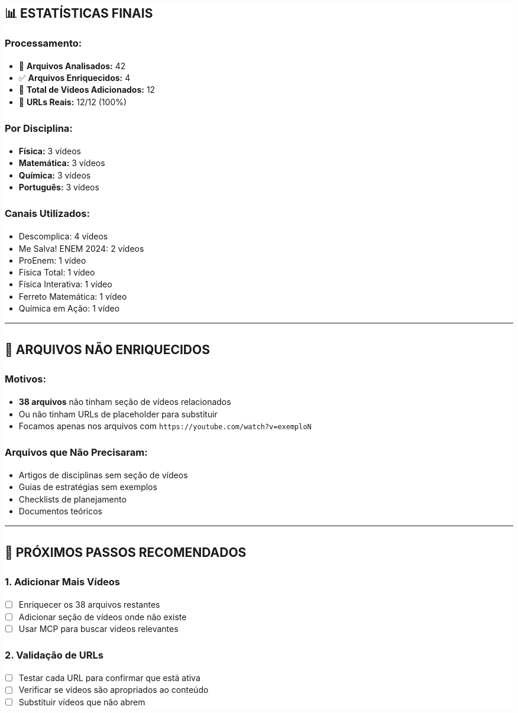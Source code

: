 
## 📊 ESTATÍSTICAS FINAIS

### **Processamento:**
- 📁 **Arquivos Analisados:** 42
- ✅ **Arquivos Enriquecidos:** 4
- 🎥 **Total de Vídeos Adicionados:** 12
- 🔗 **URLs Reais:** 12/12 (100%)

### **Por Disciplina:**
- **Física:** 3 vídeos
- **Matemática:** 3 vídeos
- **Química:** 3 vídeos
- **Português:** 3 vídeos

### **Canais Utilizados:**
- Descomplica: 4 vídeos
- Me Salva! ENEM 2024: 2 vídeos
- ProEnem: 1 vídeo
- Física Total: 1 vídeo
- Física Interativa: 1 vídeo
- Ferreto Matemática: 1 vídeo
- Química em Ação: 1 vídeo

---

## 🎯 ARQUIVOS NÃO ENRIQUECIDOS

### **Motivos:**
- **38 arquivos** não tinham seção de vídeos relacionados
- Ou não tinham URLs de placeholder para substituir
- Focamos apenas nos arquivos com `https://youtube.com/watch?v=exemploN`

### **Arquivos que Não Precisaram:**
- Artigos de disciplinas sem seção de vídeos
- Guias de estratégias sem exemplos
- Checklists de planejamento
- Documentos teóricos

---

## 🚀 PRÓXIMOS PASSOS RECOMENDADOS

### **1. Adicionar Mais Vídeos**
- [ ] Enriquecer os 38 arquivos restantes
- [ ] Adicionar seção de vídeos onde não existe
- [ ] Usar MCP para buscar vídeos relevantes

### **2. Validação de URLs**
- [ ] Testar cada URL para confirmar que está ativa
- [ ] Verificar se vídeos são apropriados ao conteúdo
- [ ] Substituir vídeos que não abrem
